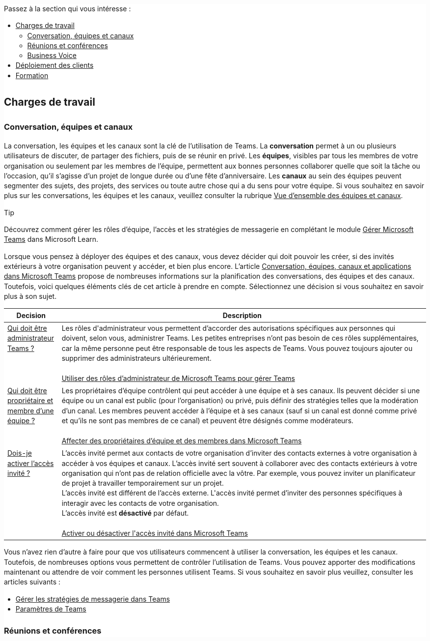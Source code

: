 Passez à la section qui vous intéresse :

- [Charges de travail](#workloads)
  - [Conversation, équipes et canaux](#chat-teams-and-channels)
  - [Réunions et conférences](#meetings-and-conferencing)
  - [Business Voice](#business-voice)
- [Déploiement des clients](#deploy-clients)
- [Formation](#training)

## <a name="workloads"></a>Charges de travail
### <a name="chat-teams-and-channels"></a>Conversation, équipes et canaux

La conversation, les équipes et les canaux sont la clé de l’utilisation de Teams. La **conversation** permet à un ou plusieurs utilisateurs de discuter, de partager des fichiers, puis de se réunir en privé. Les **équipes**, visibles par tous les membres de votre organisation ou seulement par les membres de l’équipe, permettent aux bonnes personnes collaborer quelle que soit la tâche ou l’occasion, qu’il s’agisse d’un projet de longue durée ou d’une fête d’anniversaire. Les **canaux** au sein des équipes peuvent segmenter des sujets, des projets, des services ou toute autre chose qui a du sens pour votre équipe. Si vous souhaitez en savoir plus sur les conversations, les équipes et les canaux, veuillez consulter la rubrique [Vue d’ensemble des équipes et canaux](teams-channels-overview.md).

> [!TIP]
> Découvrez comment gérer les rôles d’équipe, l’accès et les stratégies de messagerie en complétant le module [Gérer Microsoft Teams](https://docs.microsoft.com/learn/modules/m365-teams-collab-manage-teams/) dans Microsoft Learn.

Lorsque vous pensez à déployer des équipes et des canaux, vous devez décider qui doit pouvoir les créer, si des invités extérieurs à votre organisation peuvent y accéder, et bien plus encore. L’article [Conversation, équipes, canaux et applications dans Microsoft Teams](deploy-chat-teams-channels-microsoft-teams-landing-page.md) propose de nombreuses informations sur la planification des conversations, des équipes et des canaux. Toutefois, voici quelques éléments clés de cet article à prendre en compte. Sélectionnez une décision si vous souhaitez en savoir plus à son sujet.

| Decision | Description |
|--|--|
| [Qui doit être administrateur Teams ?](deploy-chat-teams-channels-microsoft-teams-landing-page.md#teams-administrators) | Les rôles d'administrateur vous permettent d’accorder des autorisations spécifiques aux personnes qui doivent, selon vous, administrer Teams. Les petites entreprises n’ont pas besoin de ces rôles supplémentaires, car la même personne peut être responsable de tous les aspects de Teams. Vous pouvez toujours ajouter ou supprimer des administrateurs ultérieurement.<br><br>[Utiliser des rôles d’administrateur de Microsoft Teams pour gérer Teams](using-admin-roles.md) |
| [Qui doit être propriétaire et membre d’une équipe ?](deploy-chat-teams-channels-microsoft-teams-landing-page.md#teams-owners-and-members) | Les propriétaires d’équipe contrôlent qui peut accéder à une équipe et à ses canaux. Ils peuvent décider si une équipe ou un canal est public (pour l’organisation) ou privé, puis définir des stratégies telles que la modération d’un canal. Les membres peuvent accéder à l’équipe et à ses canaux (sauf si un canal est donné comme privé et qu’ils ne sont pas membres de ce canal) et peuvent être désignés comme modérateurs.<br><br>[Affecter des propriétaires d’équipe et des membres dans Microsoft Teams](assign-roles-permissions.md) |
| [Dois-je activer l’accès invité ?](deploy-chat-teams-channels-microsoft-teams-landing-page.md#guest-access) |L’accès invité permet aux contacts de votre organisation d’inviter des contacts externes à votre organisation à accéder à vos équipes et canaux. L’accès invité sert souvent à collaborer avec des contacts extérieurs à votre organisation qui n’ont pas de relation officielle avec la vôtre. Par exemple, vous pouvez inviter un planificateur de projet à travailler temporairement sur un projet.<br>L’accès invité est différent de l’accès externe. L'accès invité permet d’inviter des personnes spécifiques à interagir avec les contacts de votre organisation.  <br>L’accès invité est **désactivé** par défaut. <br><br>[Activer ou désactiver l'accès invité dans Microsoft Teams](set-up-guests.md)  |

Vous n’avez rien d’autre à faire pour que vos utilisateurs commencent à utiliser la conversation, les équipes et les canaux. Toutefois, de nombreuses options vous permettent de contrôler l’utilisation de Teams. Vous pouvez apporter des modifications maintenant ou attendre de voir comment les personnes utilisent Teams. Si vous souhaitez en savoir plus veuillez, consulter les articles suivants :

- [Gérer les stratégies de messagerie dans Teams](messaging-policies-in-teams.md)
- [Paramètres de Teams](enable-features-office-365.md#teams-settings)

### <a name="meetings-and-conferencing"></a>Réunions et conférences
